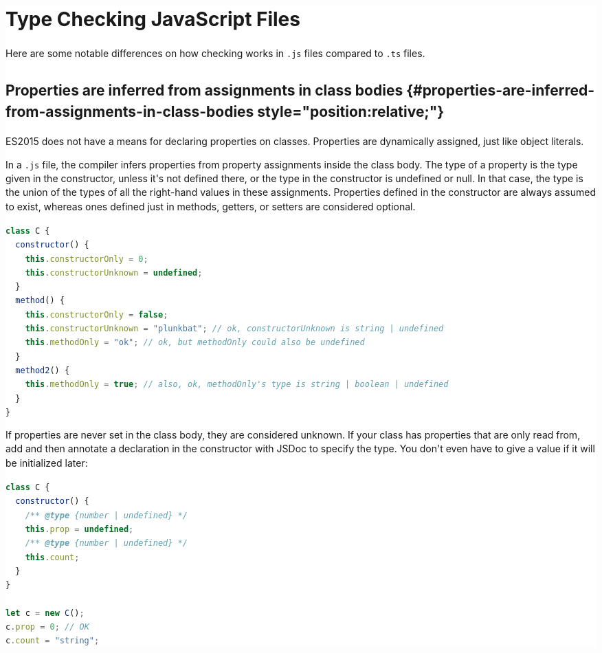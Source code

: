 # Type Checking JavaScript Files

Here are some notable differences on how checking works in `.js` files
compared to `.ts` files.

## Properties are inferred from assignments in class bodies {#properties-are-inferred-from-assignments-in-class-bodies style="position:relative;"}

ES2015 does not have a means for declaring properties on classes.
Properties are dynamically assigned, just like object literals.

In a `.js` file, the compiler infers properties from property
assignments inside the class body. The type of a property is the type
given in the constructor, unless it's not defined there, or the type in
the constructor is undefined or null. In that case, the type is the
union of the types of all the right-hand values in these assignments.
Properties defined in the constructor are always assumed to exist,
whereas ones defined just in methods, getters, or setters are considered
optional.

```js
class C {
  constructor() {
    this.constructorOnly = 0;
    this.constructorUnknown = undefined;
  }
  method() {
    this.constructorOnly = false;
    this.constructorUnknown = "plunkbat"; // ok, constructorUnknown is string | undefined
    this.methodOnly = "ok"; // ok, but methodOnly could also be undefined
  }
  method2() {
    this.methodOnly = true; // also, ok, methodOnly's type is string | boolean | undefined
  }
}
```

If properties are never set in the class body, they are considered
unknown. If your class has properties that are only read from, add and
then annotate a declaration in the constructor with JSDoc to specify the
type. You don't even have to give a value if it will be initialized
later:

```js
class C {
  constructor() {
    /** @type {number | undefined} */
    this.prop = undefined;
    /** @type {number | undefined} */
    this.count;
  }
}
 
let c = new C();
c.prop = 0; // OK
c.count = "string";
```
